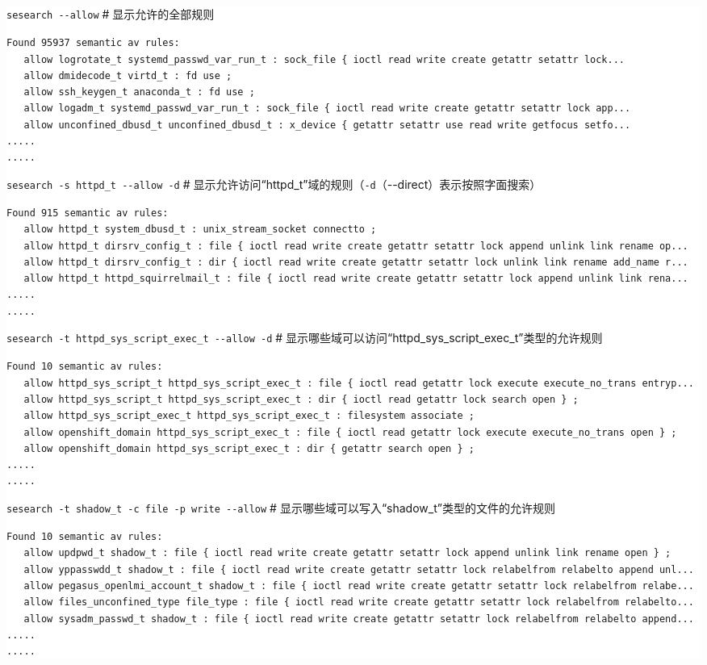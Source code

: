 `sesearch --allow` # 显示允许的全部规则

```
Found 95937 semantic av rules:
   allow logrotate_t systemd_passwd_var_run_t : sock_file { ioctl read write create getattr setattr lock...
   allow dmidecode_t virtd_t : fd use ;
   allow ssh_keygen_t anaconda_t : fd use ;
   allow logadm_t systemd_passwd_var_run_t : sock_file { ioctl read write create getattr setattr lock app...
   allow unconfined_dbusd_t unconfined_dbusd_t : x_device { getattr setattr use read write getfocus setfo...
.....
.....
```

`sesearch -s httpd_t --allow -d` # 显示允许访问“httpd_t”域的规则（`-d`（--direct）表示按照字面搜索）

```
Found 915 semantic av rules:
   allow httpd_t system_dbusd_t : unix_stream_socket connectto ;
   allow httpd_t dirsrv_config_t : file { ioctl read write create getattr setattr lock append unlink link rename op...
   allow httpd_t dirsrv_config_t : dir { ioctl read write create getattr setattr lock unlink link rename add_name r...
   allow httpd_t httpd_squirrelmail_t : file { ioctl read write create getattr setattr lock append unlink link rena...
.....
.....
```

`sesearch -t httpd_sys_script_exec_t --allow -d` # 显示哪些域可以访问“httpd_sys_script_exec_t”类型的允许规则

```
Found 10 semantic av rules:
   allow httpd_sys_script_t httpd_sys_script_exec_t : file { ioctl read getattr lock execute execute_no_trans entryp...
   allow httpd_sys_script_t httpd_sys_script_exec_t : dir { ioctl read getattr lock search open } ;
   allow httpd_sys_script_exec_t httpd_sys_script_exec_t : filesystem associate ;
   allow openshift_domain httpd_sys_script_exec_t : file { ioctl read getattr lock execute execute_no_trans open } ;
   allow openshift_domain httpd_sys_script_exec_t : dir { getattr search open } ;
.....
.....
```

`sesearch -t shadow_t -c file -p write --allow` # 显示哪些域可以写入“shadow_t”类型的文件的允许规则

```
Found 10 semantic av rules:
   allow updpwd_t shadow_t : file { ioctl read write create getattr setattr lock append unlink link rename open } ;
   allow yppasswdd_t shadow_t : file { ioctl read write create getattr setattr lock relabelfrom relabelto append unl...
   allow pegasus_openlmi_account_t shadow_t : file { ioctl read write create getattr setattr lock relabelfrom relabe...
   allow files_unconfined_type file_type : file { ioctl read write create getattr setattr lock relabelfrom relabelto...
   allow sysadm_passwd_t shadow_t : file { ioctl read write create getattr setattr lock relabelfrom relabelto append...
.....
.....
```
